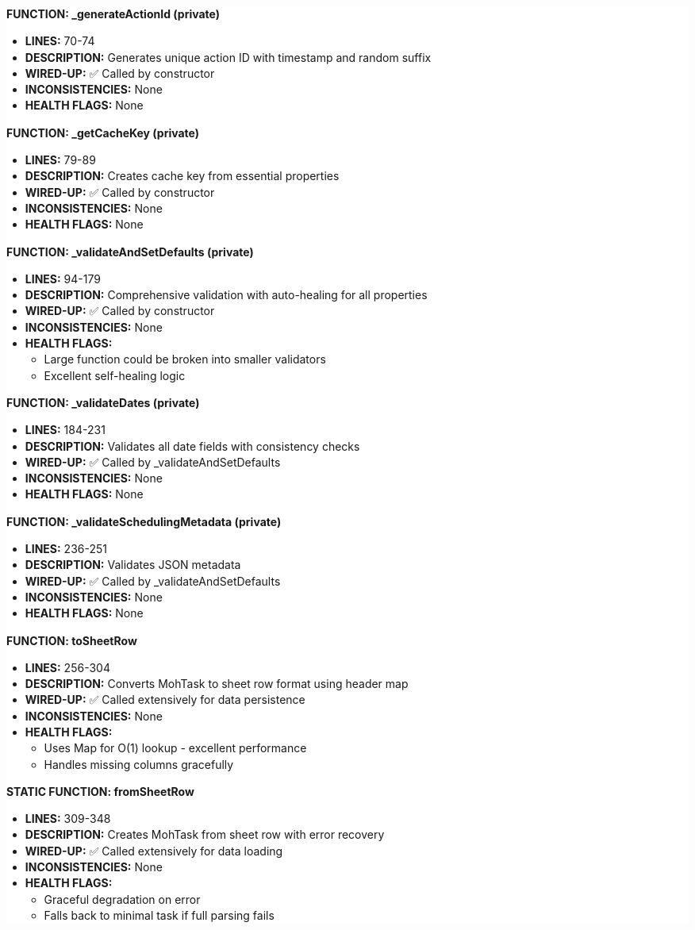 **FUNCTION: _generateActionId (private)**
- **LINES:** 70-74
- **DESCRIPTION:** Generates unique action ID with timestamp and random suffix
- **WIRED-UP:** ✅ Called by constructor
- **INCONSISTENCIES:** None
- **HEALTH FLAGS:** None

**FUNCTION: _getCacheKey (private)**
- **LINES:** 79-89
- **DESCRIPTION:** Creates cache key from essential properties
- **WIRED-UP:** ✅ Called by constructor
- **INCONSISTENCIES:** None
- **HEALTH FLAGS:** None

**FUNCTION: _validateAndSetDefaults (private)**
- **LINES:** 94-179
- **DESCRIPTION:** Comprehensive validation with auto-healing for all properties
- **WIRED-UP:** ✅ Called by constructor
- **INCONSISTENCIES:** None
- **HEALTH FLAGS:**
  - Large function could be broken into smaller validators
  - Excellent self-healing logic

**FUNCTION: _validateDates (private)**
- **LINES:** 184-231
- **DESCRIPTION:** Validates all date fields with consistency checks
- **WIRED-UP:** ✅ Called by _validateAndSetDefaults
- **INCONSISTENCIES:** None
- **HEALTH FLAGS:** None

**FUNCTION: _validateSchedulingMetadata (private)**
- **LINES:** 236-251
- **DESCRIPTION:** Validates JSON metadata
- **WIRED-UP:** ✅ Called by _validateAndSetDefaults
- **INCONSISTENCIES:** None
- **HEALTH FLAGS:** None

**FUNCTION: toSheetRow**
- **LINES:** 256-304
- **DESCRIPTION:** Converts MohTask to sheet row format using header map
- **WIRED-UP:** ✅ Called extensively for data persistence
- **INCONSISTENCIES:** None
- **HEALTH FLAGS:**
  - Uses Map for O(1) lookup - excellent performance
  - Handles missing columns gracefully

**STATIC FUNCTION: fromSheetRow**
- **LINES:** 309-348
- **DESCRIPTION:** Creates MohTask from sheet row with error recovery
- **WIRED-UP:** ✅ Called extensively for data loading
- **INCONSISTENCIES:** None
- **HEALTH FLAGS:**
  - Graceful degradation on error
  - Falls back to minimal task if full parsing fails
